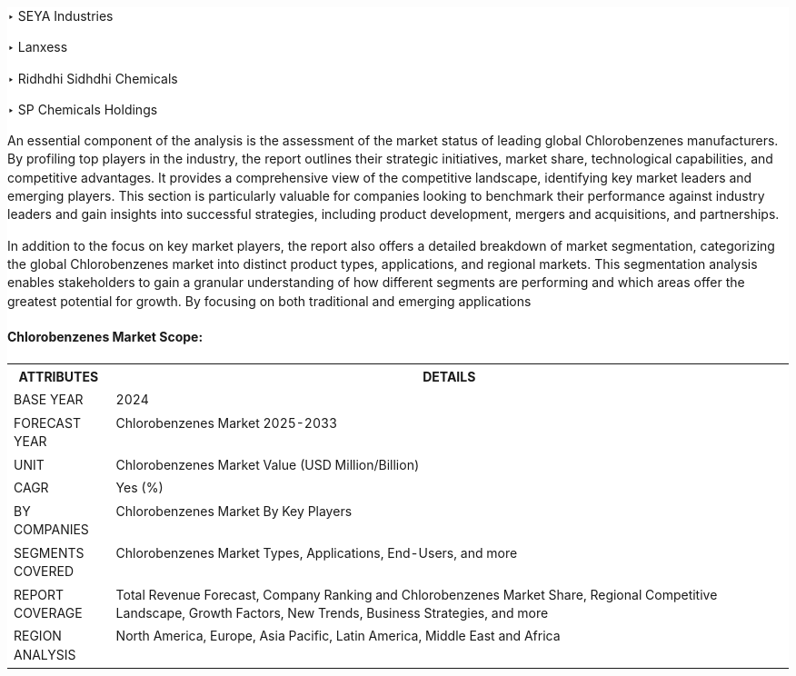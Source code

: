 ‣ SEYA Industries

‣ Lanxess

‣ Ridhdhi Sidhdhi Chemicals

‣ SP Chemicals Holdings

An essential component of the analysis is the assessment of the market status of leading global Chlorobenzenes manufacturers. By profiling top players in the industry, the report outlines their strategic initiatives, market share, technological capabilities, and competitive advantages. It provides a comprehensive view of the competitive landscape, identifying key market leaders and emerging players. This section is particularly valuable for companies looking to benchmark their performance against industry leaders and gain insights into successful strategies, including product development, mergers and acquisitions, and partnerships.

In addition to the focus on key market players, the report also offers a detailed breakdown of market segmentation, categorizing the global Chlorobenzenes market into distinct product types, applications, and regional markets. This segmentation analysis enables stakeholders to gain a granular understanding of how different segments are performing and which areas offer the greatest potential for growth. By focusing on both traditional and emerging applications

<h4>Chlorobenzenes Market Scope:</h4>
<table>
<tr>
<th>ATTRIBUTES</th>
<th>DETAILS</th>
</tr>
<tr>
<td>BASE YEAR</td>
<td>2024</td>
</tr>
<tr>
<td>FORECAST YEAR</td>
<td>Chlorobenzenes Market 2025-2033</td>
</tr>
<tr>
<td>UNIT</td>
<td>Chlorobenzenes Market Value (USD Million/Billion)</td>
<tr>
<td>CAGR</td>
<td>Yes (%)</td>
</tr>
</tr>
<tr>
<td>BY COMPANIES</td>
<td>Chlorobenzenes Market By Key Players</td>
</tr>
<tr>
<td>SEGMENTS COVERED</td>
<td>Chlorobenzenes Market Types, Applications, End-Users, and more</td>
</tr>
<tr>
<td>REPORT COVERAGE</td>
<td>Total Revenue Forecast, Company Ranking and Chlorobenzenes Market Share, Regional Competitive Landscape, Growth Factors, New Trends, Business Strategies, and more</td>
</tr>
<tr>
<td>REGION ANALYSIS</td>
<td>North America, Europe, Asia Pacific, Latin America, Middle East and Africa</td>
</tr>
</table>

